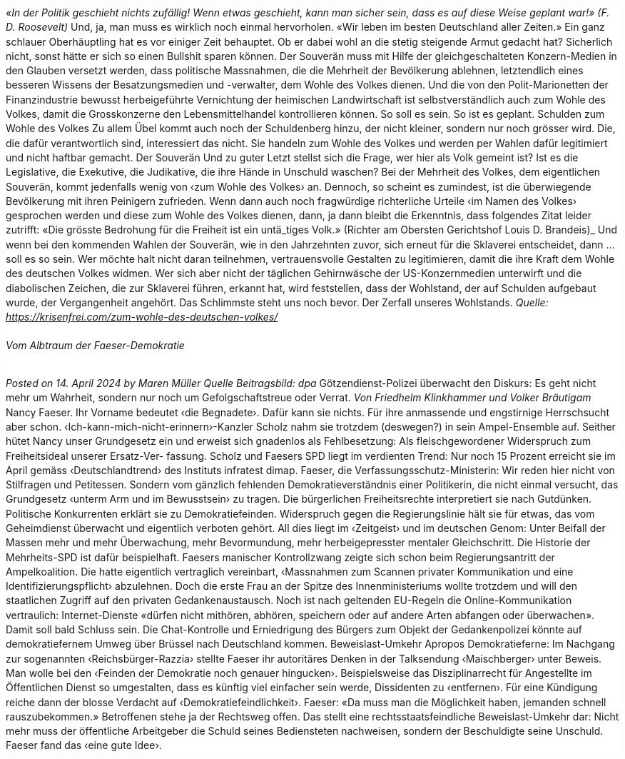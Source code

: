 _«In der Politik geschieht nichts zufällig! Wenn etwas geschieht, kann man sicher sein, dass es auf diese Weise_ _geplant war!» (F. D. Roosevelt)_ Und, ja, man muss es wirklich noch einmal hervorholen. «Wir leben im besten Deutschland aller Zeiten.» Ein ganz schlauer Oberhäuptling hat es vor einiger Zeit behauptet. Ob er dabei wohl an die stetig steigende Armut gedacht hat? Sicherlich nicht, sonst hätte er sich so einen Bullshit sparen können. Der Souverän muss mit Hilfe der gleichgeschalteten Konzern-Medien in den Glauben versetzt werden, dass politische Massnahmen, die die Mehrheit der Bevölkerung ablehnen, letztendlich eines besseren Wissens der Besatzungsmedien und -verwalter, dem Wohle des Volkes dienen. Und die von den Polit-Marionetten der Finanzindustrie bewusst herbeigeführte Vernichtung der heimischen Landwirtschaft ist selbstverständlich auch zum Wohle des Volkes, damit die Grosskonzerne den Lebensmittelhandel kontrollieren können. So soll es sein. So ist es geplant. Schulden zum Wohle des Volkes Zu allem Übel kommt auch noch der Schuldenberg hinzu, der nicht kleiner, sondern nur noch grösser wird. Die, die dafür verantwortlich sind, interessiert das nicht. Sie handeln zum Wohle des Volkes und werden per Wahlen dafür legitimiert und nicht haftbar gemacht.
Der Souverän Und zu guter Letzt stellst sich die Frage, wer hier als Volk gemeint ist? Ist es die Legislative, die Exekutive, die Judikative, die ihre Hände in Unschuld waschen? Bei der Mehrheit des Volkes, dem eigentlichen Souverän, kommt jedenfalls wenig von ‹zum Wohle des Volkes› an. Dennoch, so scheint es zumindest, ist die überwiegende Bevölkerung mit ihren Peinigern zufrieden. Wenn dann auch noch fragwürdige richterliche Urteile ‹im Namen des Volkes› gesprochen werden und diese zum Wohle des Volkes dienen, dann, ja dann bleibt die Erkenntnis, dass folgendes Zitat leider zutrifft: «Die grösste Bedrohung für die Freiheit ist ein untä_tiges Volk.» (Richter am Obersten Gerichtshof Louis D. Brandeis)_ Und wenn bei den kommenden Wahlen der Souverän, wie in den Jahrzehnten zuvor, sich erneut für die Sklaverei entscheidet, dann … soll es so sein. Wer möchte halt nicht daran teilnehmen, vertrauensvolle Gestalten zu legitimieren, damit die ihre Kraft dem Wohle des deutschen Volkes widmen. Wer sich aber nicht der täglichen Gehirnwäsche der US-Konzernmedien unterwirft und die diabolischen Zeichen, die zur Sklaverei führen, erkannt hat, wird feststellen, dass der Wohlstand, der auf Schulden aufgebaut wurde, der Vergangenheit angehört.
Das Schlimmste steht uns noch bevor. Der Zerfall unseres Wohlstands. _Quelle: https://krisenfrei.com/zum-wohle-des-deutschen-volkes/_
###### Vom Albtraum der Faeser-Demokratie
_Posted on 14. April 2024 by Maren Müller_ _Quelle Beitragsbild: dpa_ Götzendienst-Polizei überwacht den Diskurs: Es geht nicht mehr um Wahrheit, sondern nur noch um Gefolgschaftstreue oder Verrat. _Von Friedhelm Klinkhammer und Volker Bräutigam_ Nancy Faeser. Ihr Vorname bedeutet ‹die Begnadete›. Dafür kann sie nichts. Für ihre anmassende und engstirnige Herrschsucht aber schon. ‹Ich-kann-mich-nicht-erinnern›-Kanzler Scholz nahm sie trotzdem (deswegen?) in sein Ampel-Ensemble auf. Seither hütet Nancy unser Grundgesetz ein und erweist sich gnadenlos als Fehlbesetzung: Als fleischgewordener Widerspruch zum Freiheitsideal unserer Ersatz-Ver- fassung. Scholz und Faesers SPD liegt im verdienten Trend: Nur noch 15 Prozent erreicht sie im April gemäss ‹Deutschlandtrend› des Instituts infratest dimap.
Faeser, die Verfassungsschutz-Ministerin: Wir reden hier nicht von Stilfragen und Petitessen. Sondern vom gänzlich fehlenden Demokratieverständnis einer Politikerin, die nicht einmal versucht, das Grundgesetz ‹unterm Arm und im Bewusstsein› zu tragen. Die bürgerlichen Freiheitsrechte interpretiert sie nach Gutdünken. Politische Konkurrenten erklärt sie zu Demokratiefeinden. Widerspruch gegen die Regierungslinie hält sie für etwas, das vom Geheimdienst überwacht und eigentlich verboten gehört. All dies liegt im ‹Zeitgeist› und im deutschen Genom: Unter Beifall der Massen mehr und mehr Überwachung, mehr Bevormundung, mehr herbeigepresster mentaler Gleichschritt. Die Historie der Mehrheits-SPD ist dafür beispielhaft. Faesers manischer Kontrollzwang zeigte sich schon beim Regierungsantritt der Ampelkoalition. Die hatte eigentlich vertraglich vereinbart, ‹Massnahmen zum Scannen privater Kommunikation und eine Identifizierungspflicht› abzulehnen. Doch die erste Frau an der Spitze des Innenministeriums wollte trotzdem und will den staatlichen Zugriff auf den privaten Gedankenaustausch.
Noch ist nach geltenden EU-Regeln die Online-Kommunikation vertraulich: Internet-Dienste «dürfen nicht mithören, abhören, speichern oder auf andere Arten abfangen oder überwachen».
Damit soll bald Schluss sein. Die Chat-Kontrolle und Erniedrigung des Bürgers zum Objekt der Gedankenpolizei könnte auf demokratiefernem Umweg über Brüssel nach Deutschland kommen. Beweislast-Umkehr Apropos Demokratieferne: Im Nachgang zur sogenannten ‹Reichsbürger-Razzia› stellte Faeser ihr autoritäres Denken in der Talksendung ‹Maischberger› unter Beweis. Man wolle bei den ‹Feinden der Demokratie noch genauer hingucken›. Beispielsweise das Disziplinarrecht für Angestellte im Öffentlichen Dienst so umgestalten, dass es künftig viel einfacher sein werde, Dissidenten zu ‹entfernen›. Für eine Kündigung reiche dann der blosse Verdacht auf ‹Demokratiefeindlichkeit›. Faeser: «Da muss man die Möglichkeit haben, jemanden schnell rauszubekommen.» Betroffenen stehe ja der Rechtsweg offen.
Das stellt eine rechtsstaatsfeindliche Beweislast-Umkehr dar: Nicht mehr muss der öffentliche Arbeitgeber die Schuld seines Bediensteten nachweisen, sondern der Beschuldigte seine Unschuld. Faeser fand das ‹eine gute Idee›.